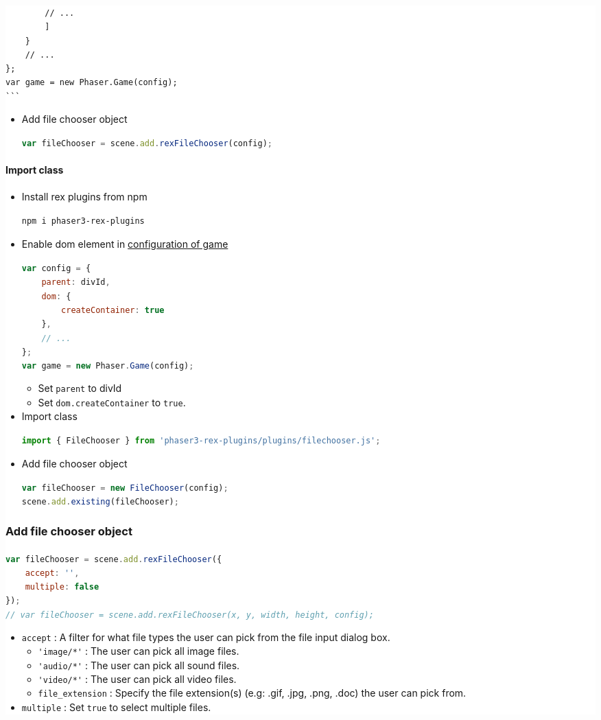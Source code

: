             // ...
            ]
        }
        // ...
    };
    var game = new Phaser.Game(config);
    ```
- Add file chooser object
    ```javascript
    var fileChooser = scene.add.rexFileChooser(config);
    ```

#### Import class

- Install rex plugins from npm
    ```
    npm i phaser3-rex-plugins
    ```
- Enable dom element in [configuration of game](game.md#configuration)
    ```javascript
    var config = {
        parent: divId,
        dom: {
            createContainer: true
        },        
        // ...
    };
    var game = new Phaser.Game(config);
    ```
    - Set `parent` to divId
    - Set `dom.createContainer` to `true`.
- Import class
    ```javascript
    import { FileChooser } from 'phaser3-rex-plugins/plugins/filechooser.js';
    ```
- Add file chooser object
    ```javascript
    var fileChooser = new FileChooser(config);
    scene.add.existing(fileChooser);
    ```

### Add file chooser object

```javascript
var fileChooser = scene.add.rexFileChooser({
    accept: '',
    multiple: false
});
// var fileChooser = scene.add.rexFileChooser(x, y, width, height, config);
```

- `accept` : A filter for what file types the user can pick from the file input dialog box.
    - `'image/*'` : The user can pick all image files.
    - `'audio/*'` : The user can pick all sound files.
    - `'video/*'` : The user can pick all video files.
    - `file_extension` : Specify the file extension(s) (e.g: .gif, .jpg, .png, .doc) the user can pick from.
- `multiple` : Set `true` to select multiple files.
